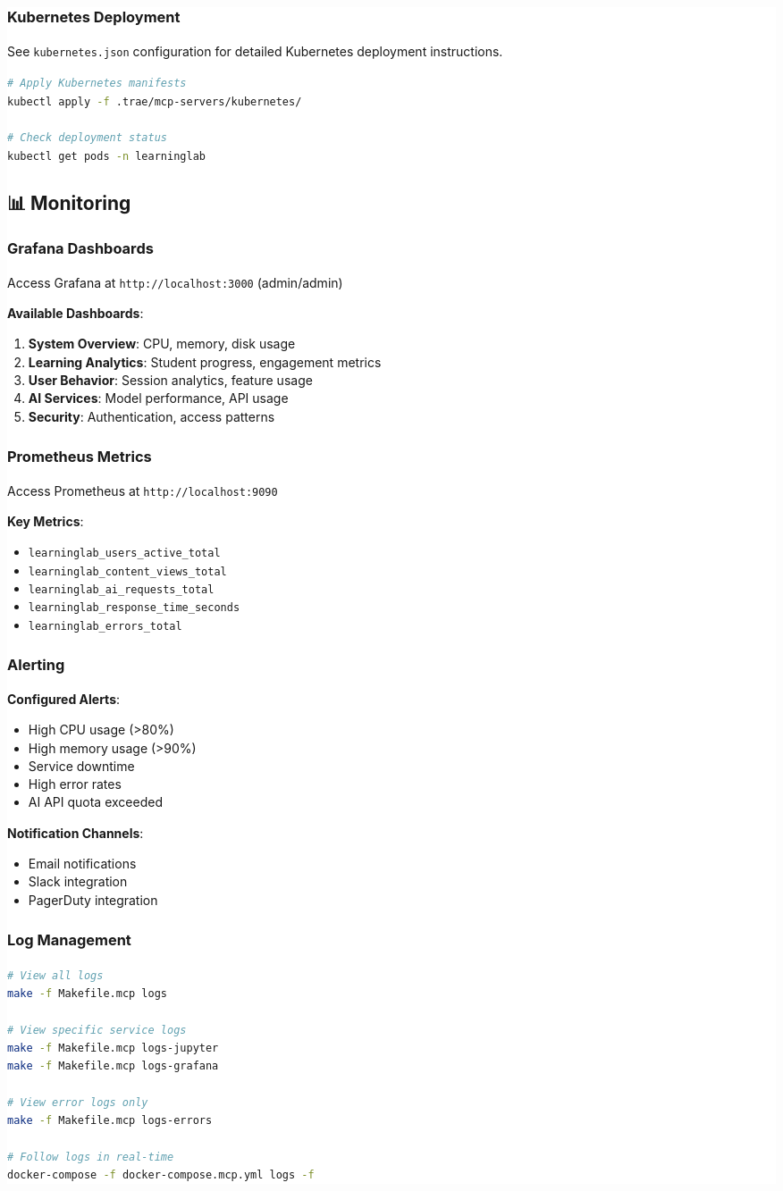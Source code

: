 ### Kubernetes Deployment

See `kubernetes.json` configuration for detailed Kubernetes deployment instructions.

```bash
# Apply Kubernetes manifests
kubectl apply -f .trae/mcp-servers/kubernetes/

# Check deployment status
kubectl get pods -n learninglab
```

## 📊 Monitoring

### Grafana Dashboards

Access Grafana at `http://localhost:3000` (admin/admin)

**Available Dashboards**:
1. **System Overview**: CPU, memory, disk usage
2. **Learning Analytics**: Student progress, engagement metrics
3. **User Behavior**: Session analytics, feature usage
4. **AI Services**: Model performance, API usage
5. **Security**: Authentication, access patterns

### Prometheus Metrics

Access Prometheus at `http://localhost:9090`

**Key Metrics**:
- `learninglab_users_active_total`
- `learninglab_content_views_total`
- `learninglab_ai_requests_total`
- `learninglab_response_time_seconds`
- `learninglab_errors_total`

### Alerting

**Configured Alerts**:
- High CPU usage (>80%)
- High memory usage (>90%)
- Service downtime
- High error rates
- AI API quota exceeded

**Notification Channels**:
- Email notifications
- Slack integration
- PagerDuty integration

### Log Management

```bash
# View all logs
make -f Makefile.mcp logs

# View specific service logs
make -f Makefile.mcp logs-jupyter
make -f Makefile.mcp logs-grafana

# View error logs only
make -f Makefile.mcp logs-errors

# Follow logs in real-time
docker-compose -f docker-compose.mcp.yml logs -f
```